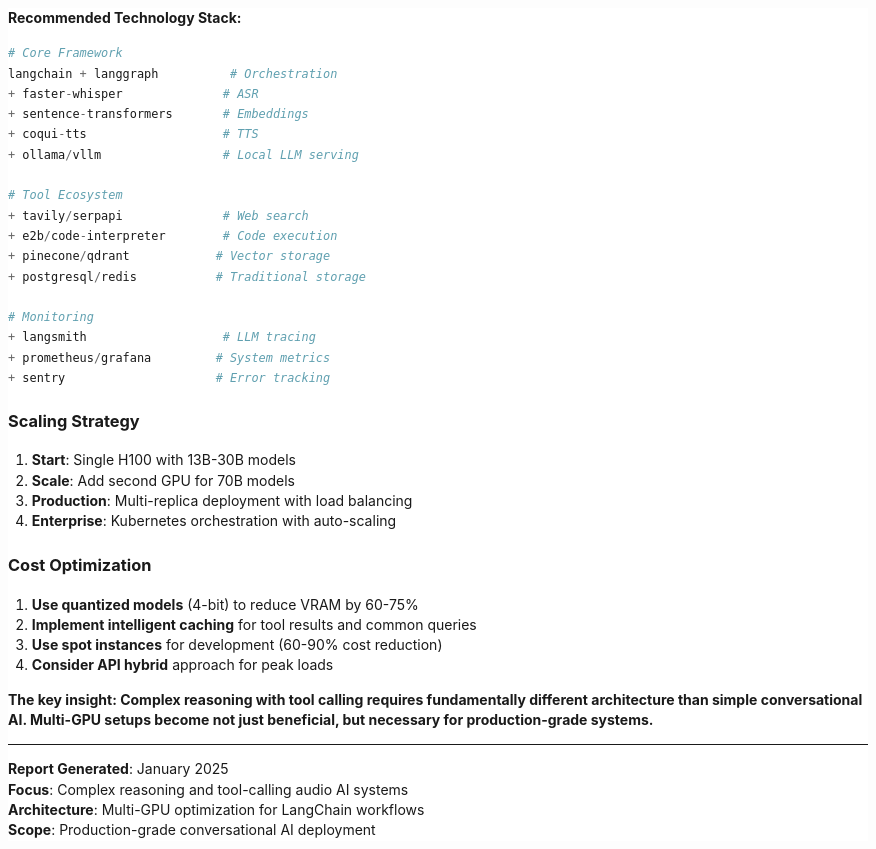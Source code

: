 **Recommended Technology Stack:**
```python
# Core Framework
langchain + langgraph          # Orchestration
+ faster-whisper              # ASR
+ sentence-transformers       # Embeddings  
+ coqui-tts                   # TTS
+ ollama/vllm                 # Local LLM serving

# Tool Ecosystem
+ tavily/serpapi              # Web search
+ e2b/code-interpreter        # Code execution
+ pinecone/qdrant            # Vector storage
+ postgresql/redis           # Traditional storage

# Monitoring
+ langsmith                   # LLM tracing
+ prometheus/grafana         # System metrics
+ sentry                     # Error tracking
```

### Scaling Strategy

1. **Start**: Single H100 with 13B-30B models
2. **Scale**: Add second GPU for 70B models  
3. **Production**: Multi-replica deployment with load balancing
4. **Enterprise**: Kubernetes orchestration with auto-scaling

### Cost Optimization

1. **Use quantized models** (4-bit) to reduce VRAM by 60-75%
2. **Implement intelligent caching** for tool results and common queries
3. **Use spot instances** for development (60-90% cost reduction)
4. **Consider API hybrid** approach for peak loads

**The key insight: Complex reasoning with tool calling requires fundamentally different architecture than simple conversational AI. Multi-GPU setups become not just beneficial, but necessary for production-grade systems.**

---

**Report Generated**: January 2025  
**Focus**: Complex reasoning and tool-calling audio AI systems  
**Architecture**: Multi-GPU optimization for LangChain workflows  
**Scope**: Production-grade conversational AI deployment